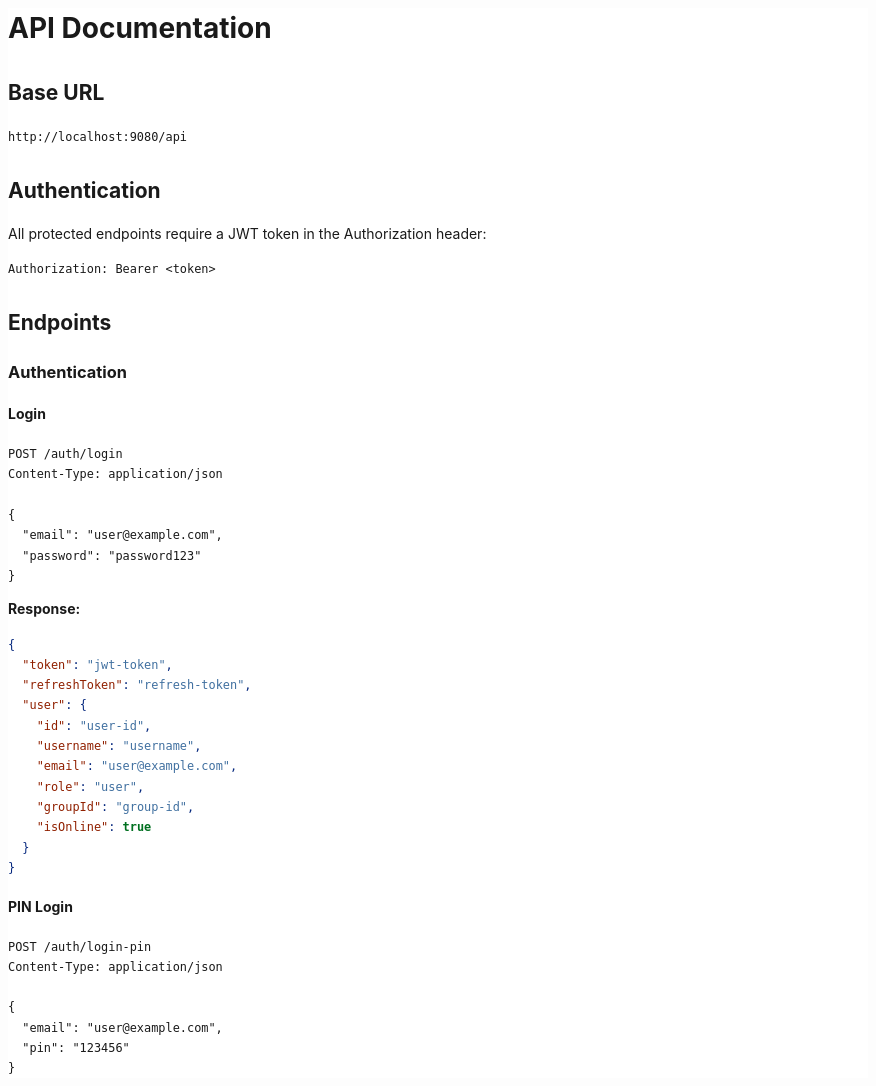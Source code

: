 # API Documentation

## Base URL
```
http://localhost:9080/api
```

## Authentication

All protected endpoints require a JWT token in the Authorization header:
```
Authorization: Bearer <token>
```

## Endpoints

### Authentication

#### Login
```http
POST /auth/login
Content-Type: application/json

{
  "email": "user@example.com",
  "password": "password123"
}
```

**Response:**
```json
{
  "token": "jwt-token",
  "refreshToken": "refresh-token",
  "user": {
    "id": "user-id",
    "username": "username",
    "email": "user@example.com",
    "role": "user",
    "groupId": "group-id",
    "isOnline": true
  }
}
```

#### PIN Login
```http
POST /auth/login-pin
Content-Type: application/json

{
  "email": "user@example.com",
  "pin": "123456"
}
```
